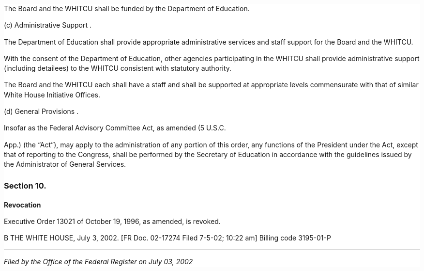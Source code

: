 The Board and the WHITCU shall be funded by the Department of Education.

(c) Administrative Support
.

The Department of Education shall provide appropriate administrative services and staff support for the Board and the WHITCU.

With the consent of the Department of Education, other agencies participating in the WHITCU shall provide administrative support (including detailees) to the WHITCU consistent with statutory authority.

The Board and the WHITCU each shall have a staff and shall be supported at appropriate levels commensurate with that of similar White House Initiative Offices.

(d) General Provisions
.

Insofar as the Federal Advisory Committee Act, as amended (5 U.S.C.

App.) (the “Act”), may apply to the administration of any portion of this order, any functions of the President under the Act, except that of reporting to the Congress, shall be performed by the Secretary of Education in accordance with the guidelines issued by the Administrator of General Services.
### Section 10.

**Revocation**

Executive Order 13021 of October 19, 1996, as amended, is revoked.

B
THE WHITE HOUSE,
July 3, 2002.
[FR Doc. 02-17274
Filed 7-5-02; 10:22 am]
Billing code 3195-01-P

---

*Filed by the Office of the Federal Register on July 03, 2002*
